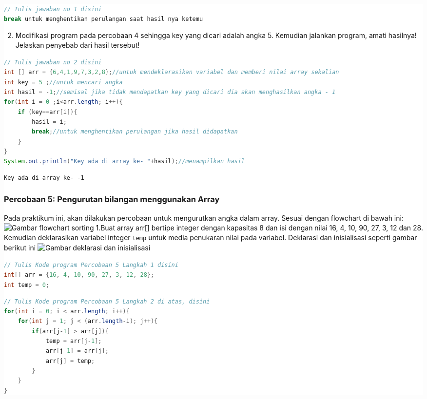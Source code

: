 ```Java
// Tulis jawaban no 1 disini
break untuk menghentikan perulangan saat hasil nya ketemu
```

2. Modifikasi program pada percobaan 4 sehingga key yang dicari adalah angka 5. Kemudian jalankan program, amati hasilnya! Jelaskan penyebab dari hasil tersebut! 


```Java
// Tulis jawaban no 2 disini
int [] arr = {6,4,1,9,7,3,2,8};//untuk mendeklarasikan variabel dan memberi nilai array sekalian
int key = 5 ;//untuk mencari angka 
int hasil = -1;//semisal jika tidak mendapatkan key yang dicari dia akan menghasilkan angka - 1
for(int i = 0 ;i<arr.length; i++){
    if (key==arr[i]){
        hasil = i;
        break;//untuk menghentikan perulangan jika hasil didapatkan
    }
}
System.out.println("Key ada di array ke- "+hasil);//menampilkan hasil

```

    Key ada di array ke- -1


### Percobaan 5: Pengurutan bilangan menggunakan Array
Pada praktikum ini, akan dilakukan percobaan untuk mengurutkan angka dalam array. Sesuai dengan flowchart di bawah ini:
![Gambar flowchart sorting](images/FCpercobaan5.png)
1.Buat array arr[] bertipe integer dengan kapasitas 8 dan isi dengan nilai 16, 4, 10, 90, 27, 3, 12 dan 28. Kemudian deklarasikan variabel integer `temp` untuk media penukaran nilai pada variabel. Deklarasi dan inisialisasi seperti gambar berikut ini
![Gambar deklarasi dan inisialisasi](images/P5L1.png)


```Java
// Tulis Kode program Percobaan 5 Langkah 1 disini
int[] arr = {16, 4, 10, 90, 27, 3, 12, 28};
int temp = 0;

```


```Java
// Tulis Kode program Percobaan 5 Langkah 2 di atas, disini
for(int i = 0; i < arr.length; i++){
    for(int j = 1; j < (arr.length-i); j++){
        if(arr[j-1] > arr[j]){
            temp = arr[j-1];
            arr[j-1] = arr[j];
            arr[j] = temp;
        }
    }
}
```
